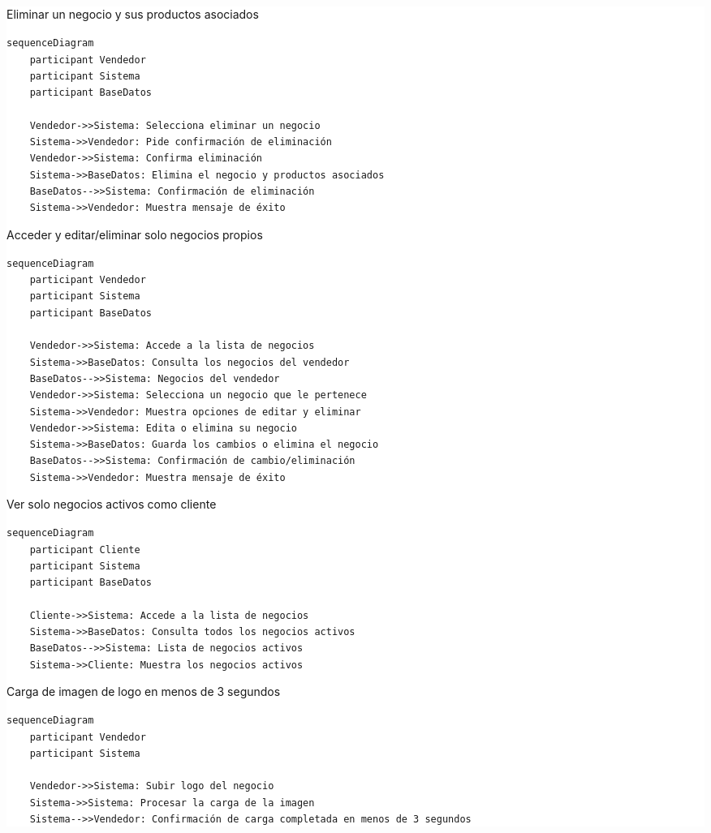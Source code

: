Eliminar un negocio y sus productos asociados
```mermaid
sequenceDiagram
    participant Vendedor
    participant Sistema
    participant BaseDatos

    Vendedor->>Sistema: Selecciona eliminar un negocio
    Sistema->>Vendedor: Pide confirmación de eliminación
    Vendedor->>Sistema: Confirma eliminación
    Sistema->>BaseDatos: Elimina el negocio y productos asociados
    BaseDatos-->>Sistema: Confirmación de eliminación
    Sistema->>Vendedor: Muestra mensaje de éxito
```

Acceder y editar/eliminar solo negocios propios
```mermaid
sequenceDiagram
    participant Vendedor
    participant Sistema
    participant BaseDatos

    Vendedor->>Sistema: Accede a la lista de negocios
    Sistema->>BaseDatos: Consulta los negocios del vendedor
    BaseDatos-->>Sistema: Negocios del vendedor
    Vendedor->>Sistema: Selecciona un negocio que le pertenece
    Sistema->>Vendedor: Muestra opciones de editar y eliminar
    Vendedor->>Sistema: Edita o elimina su negocio
    Sistema->>BaseDatos: Guarda los cambios o elimina el negocio
    BaseDatos-->>Sistema: Confirmación de cambio/eliminación
    Sistema->>Vendedor: Muestra mensaje de éxito
```

Ver solo negocios activos como cliente
```mermaid
sequenceDiagram
    participant Cliente
    participant Sistema
    participant BaseDatos

    Cliente->>Sistema: Accede a la lista de negocios
    Sistema->>BaseDatos: Consulta todos los negocios activos
    BaseDatos-->>Sistema: Lista de negocios activos
    Sistema->>Cliente: Muestra los negocios activos
```

Carga de imagen de logo en menos de 3 segundos
```mermaid
sequenceDiagram
    participant Vendedor
    participant Sistema

    Vendedor->>Sistema: Subir logo del negocio
    Sistema->>Sistema: Procesar la carga de la imagen
    Sistema-->>Vendedor: Confirmación de carga completada en menos de 3 segundos
```
